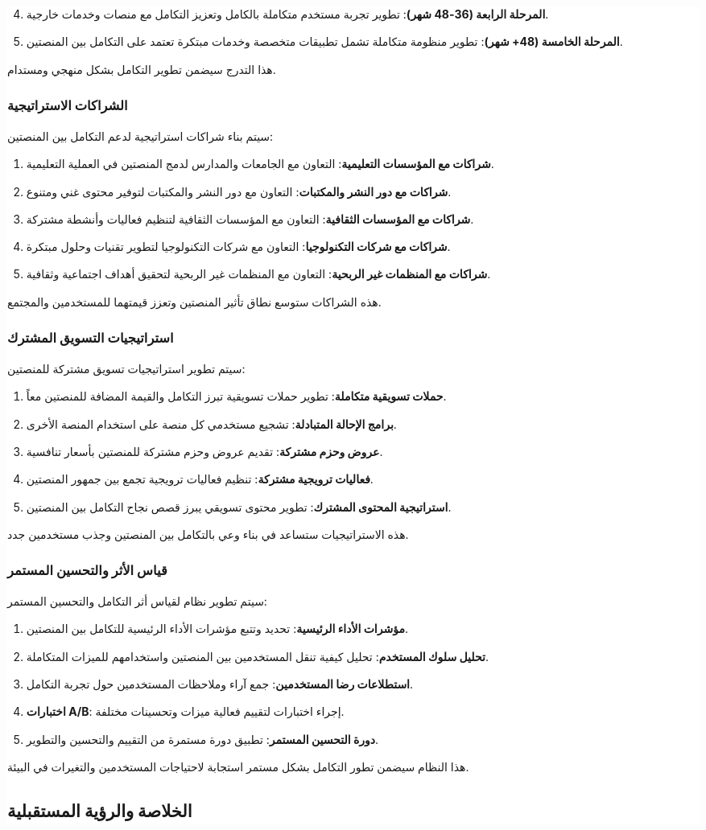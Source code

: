 4. **المرحلة الرابعة (36-48 شهر)**: تطوير تجربة مستخدم متكاملة بالكامل وتعزيز التكامل مع منصات وخدمات خارجية.

5. **المرحلة الخامسة (48+ شهر)**: تطوير منظومة متكاملة تشمل تطبيقات متخصصة وخدمات مبتكرة تعتمد على التكامل بين المنصتين.

هذا التدرج سيضمن تطوير التكامل بشكل منهجي ومستدام.

### الشراكات الاستراتيجية

سيتم بناء شراكات استراتيجية لدعم التكامل بين المنصتين:

1. **شراكات مع المؤسسات التعليمية**: التعاون مع الجامعات والمدارس لدمج المنصتين في العملية التعليمية.

2. **شراكات مع دور النشر والمكتبات**: التعاون مع دور النشر والمكتبات لتوفير محتوى غني ومتنوع.

3. **شراكات مع المؤسسات الثقافية**: التعاون مع المؤسسات الثقافية لتنظيم فعاليات وأنشطة مشتركة.

4. **شراكات مع شركات التكنولوجيا**: التعاون مع شركات التكنولوجيا لتطوير تقنيات وحلول مبتكرة.

5. **شراكات مع المنظمات غير الربحية**: التعاون مع المنظمات غير الربحية لتحقيق أهداف اجتماعية وثقافية.

هذه الشراكات ستوسع نطاق تأثير المنصتين وتعزز قيمتهما للمستخدمين والمجتمع.

### استراتيجيات التسويق المشترك

سيتم تطوير استراتيجيات تسويق مشتركة للمنصتين:

1. **حملات تسويقية متكاملة**: تطوير حملات تسويقية تبرز التكامل والقيمة المضافة للمنصتين معاً.

2. **برامج الإحالة المتبادلة**: تشجيع مستخدمي كل منصة على استخدام المنصة الأخرى.

3. **عروض وحزم مشتركة**: تقديم عروض وحزم مشتركة للمنصتين بأسعار تنافسية.

4. **فعاليات ترويجية مشتركة**: تنظيم فعاليات ترويجية تجمع بين جمهور المنصتين.

5. **استراتيجية المحتوى المشترك**: تطوير محتوى تسويقي يبرز قصص نجاح التكامل بين المنصتين.

هذه الاستراتيجيات ستساعد في بناء وعي بالتكامل بين المنصتين وجذب مستخدمين جدد.

### قياس الأثر والتحسين المستمر

سيتم تطوير نظام لقياس أثر التكامل والتحسين المستمر:

1. **مؤشرات الأداء الرئيسية**: تحديد وتتبع مؤشرات الأداء الرئيسية للتكامل بين المنصتين.

2. **تحليل سلوك المستخدم**: تحليل كيفية تنقل المستخدمين بين المنصتين واستخدامهم للميزات المتكاملة.

3. **استطلاعات رضا المستخدمين**: جمع آراء وملاحظات المستخدمين حول تجربة التكامل.

4. **اختبارات A/B**: إجراء اختبارات لتقييم فعالية ميزات وتحسينات مختلفة.

5. **دورة التحسين المستمر**: تطبيق دورة مستمرة من التقييم والتحسين والتطوير.

هذا النظام سيضمن تطور التكامل بشكل مستمر استجابة لاحتياجات المستخدمين والتغيرات في البيئة.

## الخلاصة والرؤية المستقبلية
